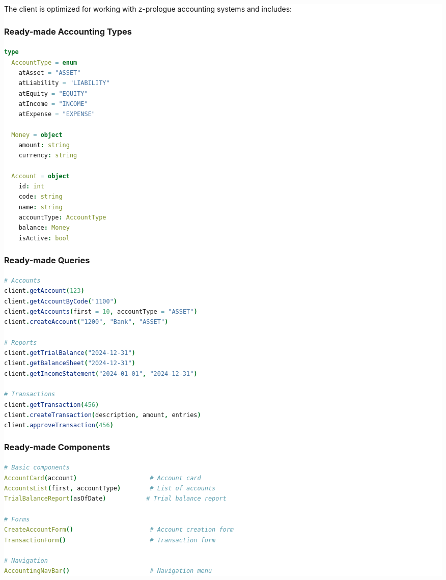The client is optimized for working with z-prologue accounting systems and includes:

### Ready-made Accounting Types

```nim
type
  AccountType = enum
    atAsset = "ASSET"
    atLiability = "LIABILITY"
    atEquity = "EQUITY"
    atIncome = "INCOME"
    atExpense = "EXPENSE"
  
  Money = object
    amount: string
    currency: string
  
  Account = object
    id: int
    code: string
    name: string
    accountType: AccountType
    balance: Money
    isActive: bool
```

### Ready-made Queries

```nim
# Accounts
client.getAccount(123)
client.getAccountByCode("1100")
client.getAccounts(first = 10, accountType = "ASSET")
client.createAccount("1200", "Bank", "ASSET")

# Reports
client.getTrialBalance("2024-12-31")
client.getBalanceSheet("2024-12-31")
client.getIncomeStatement("2024-01-01", "2024-12-31")

# Transactions
client.getTransaction(456)
client.createTransaction(description, amount, entries)
client.approveTransaction(456)
```

### Ready-made Components

```nim
# Basic components
AccountCard(account)                    # Account card
AccountsList(first, accountType)        # List of accounts
TrialBalanceReport(asOfDate)           # Trial balance report

# Forms
CreateAccountForm()                     # Account creation form
TransactionForm()                       # Transaction form

# Navigation
AccountingNavBar()                      # Navigation menu
```
